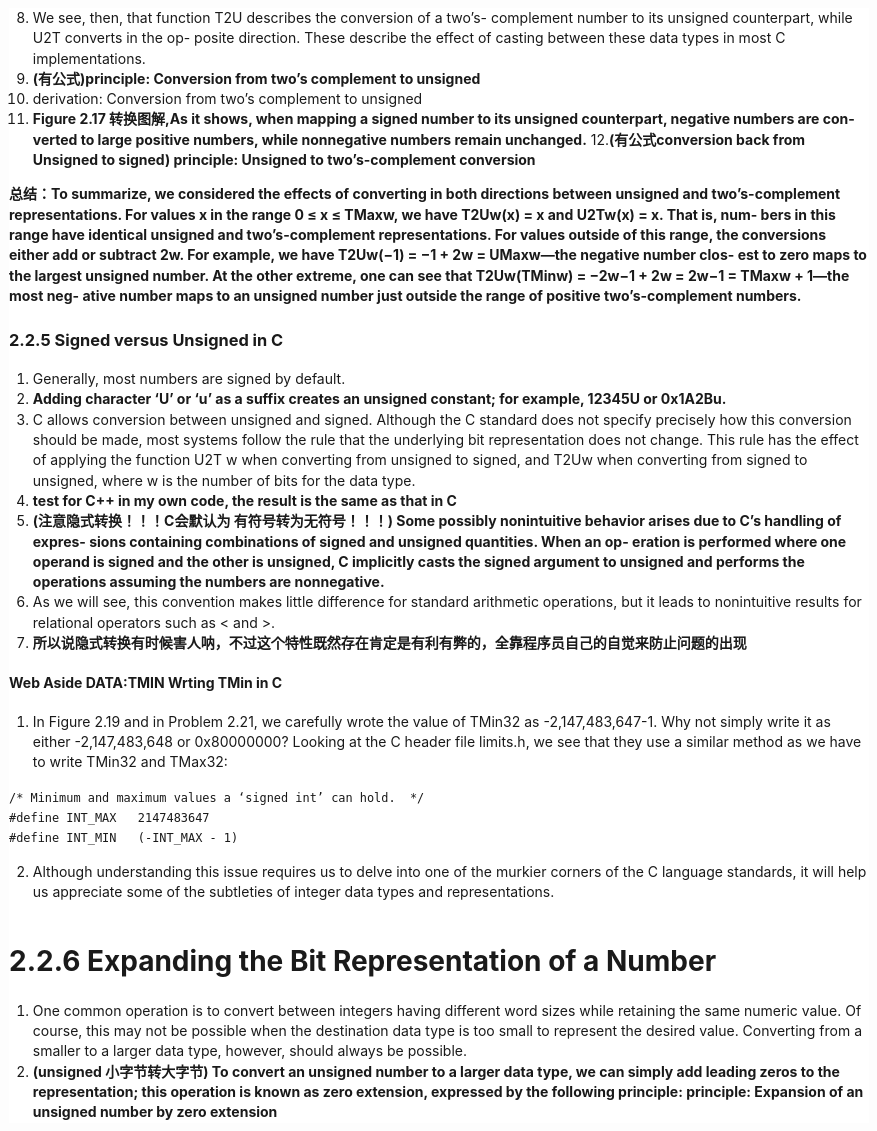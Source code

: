 8. We see, then, that function T2U describes the conversion of a two’s- complement number to its unsigned counterpart, while U2T converts in the op- posite direction. These describe the effect of casting between these data types in most C implementations.
9. **(有公式)principle: Conversion from two’s complement to unsigned**
10. derivation: Conversion from two’s complement to unsigned
11. **Figure 2.17 转换图解,As it shows, when mapping a signed number to its unsigned counterpart, negative numbers are con- verted to large positive numbers, while nonnegative numbers remain unchanged.**
12.**(有公式conversion back from Unsigned to signed) principle: Unsigned to two’s-complement conversion**

**总结：To summarize, we considered the effects of converting in both directions between unsigned and two’s-complement representations. For values x in the range 0 ≤ x ≤ TMaxw, we have T2Uw(x) = x and U2Tw(x) = x. That is, num- bers in this range have identical unsigned and two’s-complement representations. For values outside of this range, the conversions either add or subtract 2w. For example, we have T2Uw(−1) = −1 + 2w = UMaxw—the negative number clos- est to zero maps to the largest unsigned number. At the other extreme, one can see that T2Uw(TMinw) = −2w−1 + 2w = 2w−1 = TMaxw + 1—the most neg- ative number maps to an unsigned number just outside the range of positive two’s-complement numbers.**


### 2.2.5 Signed versus Unsigned in C
1. Generally, most numbers are signed by default.
2. **Adding character ‘U’ or ‘u’ as a suffix creates an unsigned constant; for example, 12345U or 0x1A2Bu.**
3. C allows conversion between unsigned and signed. Although the C standard does not specify precisely how this conversion should be made, most systems follow the rule that the underlying bit representation does not change. This rule has the effect of applying the function U2T w when converting from unsigned to signed, and T2Uw when converting from signed to unsigned, where w is the number of bits for the data type.
4. **test for C++ in my own code, the result is the same as that in C**
5. **(注意隐式转换！！！C会默认为 有符号转为无符号！！！) Some possibly nonintuitive behavior arises due to C’s handling of expres- sions containing combinations of signed and unsigned quantities. When an op- eration is performed where one operand is signed and the other is unsigned, C implicitly casts the signed argument to unsigned and performs the operations assuming the numbers are nonnegative.**
6. As we will see, this convention makes little difference for standard arithmetic operations, but it leads to nonintuitive results for relational operators such as < and >.
7. **所以说隐式转换有时候害人呐，不过这个特性既然存在肯定是有利有弊的，全靠程序员自己的自觉来防止问题的出现**


#### Web Aside DATA:TMIN    Wrting TMin in C
1. In Figure 2.19 and in Problem 2.21, we carefully wrote the value of TMin32 as -2,147,483,647-1. Why not simply write it as either -2,147,483,648 or 0x80000000? Looking at the C header file limits.h, we see that they use a similar method as we have to write TMin32 and TMax32:
```
/* Minimum and maximum values a ‘signed int’ can hold.  */
#define INT_MAX   2147483647
#define INT_MIN   (-INT_MAX - 1)
```
2. Although understanding this issue requires us to delve into one of the murkier corners of the C language standards, it will help us appreciate some of the subtleties of integer data types and representations.


# 2.2.6 Expanding the Bit Representation of a Number
1. One common operation is to convert between integers having different word sizes while retaining the same numeric value. Of course, this may not be possible when the destination data type is too small to represent the desired value. Converting from a smaller to a larger data type, however, should always be possible.
2. **(unsigned 小字节转大字节) To convert an unsigned number to a larger data type, we can simply add leading zeros to the representation; this operation is known as zero extension, expressed by the following principle: principle: Expansion of an unsigned number by zero extension**